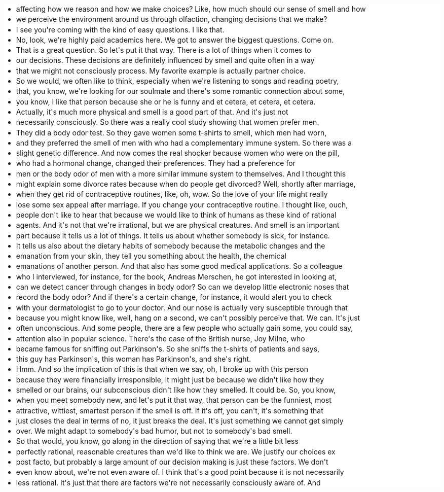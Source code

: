 *  affecting how we reason and how we make choices? Like, how much should our sense of smell and how
*  we perceive the environment around us through olfaction, changing decisions that we make?
*  I see you're coming with the kind of easy questions. I like that.
*  No, look, we're highly paid academics here. We got to answer the biggest questions. Come on.
*  That is a great question. So let's put it that way. There is a lot of things when it comes to
*  our decisions. These decisions are definitely influenced by smell and quite often in a way
*  that we might not consciously process. My favorite example is actually partner choice.
*  So we would, we often like to think, especially when we're listening to songs and reading poetry,
*  that, you know, we're looking for our soulmate and there's some romantic connection about some,
*  you know, I like that person because she or he is funny and et cetera, et cetera, et cetera.
*  Actually, it's much more physical and smell is a good part of that. And it's just not
*  necessarily consciously. So there was a really cool study showing that women prefer men.
*  They did a body odor test. So they gave women some t-shirts to smell, which men had worn,
*  and they preferred the smell of men with who had a complementary immune system. So there was a
*  slight genetic difference. And now comes the real shocker because women who were on the pill,
*  who had a hormonal change, changed their preferences. They had a preference for
*  men or the body odor of men with a more similar immune system to themselves. And I thought this
*  might explain some divorce rates because when do people get divorced? Well, shortly after marriage,
*  when they get rid of contraceptive routines, like, oh, wow. So the love of your life might really
*  lose some sex appeal after marriage. If you change your contraceptive routine. I thought like, ouch,
*  people don't like to hear that because we would like to think of humans as these kind of rational
*  agents. And it's not that we're irrational, but we are physical creatures. And smell is an important
*  part because it tells us a lot of things. It tells us about whether somebody is sick, for instance.
*  It tells us also about the dietary habits of somebody because the metabolic changes and the
*  emanation from your skin, they tell you something about the health, the chemical
*  emanations of another person. And that also has some good medical applications. So a colleague
*  who I interviewed, for instance, for the book, Andreas Merschen, he got interested in looking at,
*  can we detect cancer through changes in body odor? So can we develop little electronic noses that
*  record the body odor? And if there's a certain change, for instance, it would alert you to check
*  with your dermatologist to go to your doctor. And our nose is actually very susceptible through that
*  because you might know like, well, hang on a second, we can't possibly perceive that. We can. It's just
*  often unconscious. And some people, there are a few people who actually gain some, you could say,
*  attention also in popular science. There's the case of the British nurse, Joy Milne, who
*  became famous for sniffing out Parkinson's. So she sniffs the t-shirts of patients and says,
*  this guy has Parkinson's, this woman has Parkinson's, and she's right.
*  Hmm. And so the implication of this is that when we say, oh, I broke up with this person
*  because they were financially irresponsible, it might just be because we didn't like how they
*  smelled or our brains, our subconscious didn't like how they smelled. It could be. So, you know,
*  when you meet somebody new, and let's put it that way, that person can be the funniest, most
*  attractive, wittiest, smartest person if the smell is off. If it's off, you can't, it's something that
*  just closes the deal in terms of no, it just breaks the deal. It's just something we cannot get simply
*  over. We might adapt to somebody's bad humor, but not to somebody's bad smell.
*  So that would, you know, go along in the direction of saying that we're a little bit less
*  perfectly rational, reasonable creatures than we'd like to think we are. We justify our choices ex
*  post facto, but probably a large amount of our decision making is just these factors. We don't
*  even know about, we're not even aware of. I think that's a good point because it is not necessarily
*  less rational. It's just that there are factors we're not necessarily consciously aware of. And